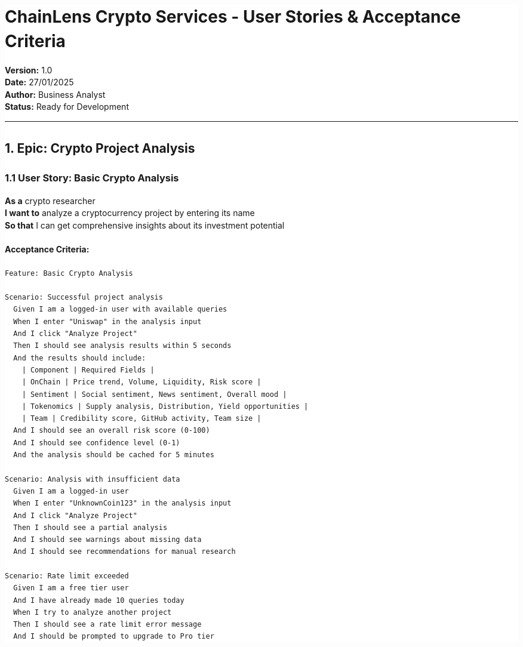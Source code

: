# ChainLens Crypto Services - User Stories & Acceptance Criteria

**Version:** 1.0  
**Date:** 27/01/2025  
**Author:** Business Analyst  
**Status:** Ready for Development  

---

## 1. Epic: Crypto Project Analysis

### 1.1 User Story: Basic Crypto Analysis
**As a** crypto researcher  
**I want to** analyze a cryptocurrency project by entering its name  
**So that** I can get comprehensive insights about its investment potential  

#### Acceptance Criteria:
```gherkin
Feature: Basic Crypto Analysis

Scenario: Successful project analysis
  Given I am a logged-in user with available queries
  When I enter "Uniswap" in the analysis input
  And I click "Analyze Project"
  Then I should see analysis results within 5 seconds
  And the results should include:
    | Component | Required Fields |
    | OnChain | Price trend, Volume, Liquidity, Risk score |
    | Sentiment | Social sentiment, News sentiment, Overall mood |
    | Tokenomics | Supply analysis, Distribution, Yield opportunities |
    | Team | Credibility score, GitHub activity, Team size |
  And I should see an overall risk score (0-100)
  And I should see confidence level (0-1)
  And the analysis should be cached for 5 minutes

Scenario: Analysis with insufficient data
  Given I am a logged-in user
  When I enter "UnknownCoin123" in the analysis input
  And I click "Analyze Project"
  Then I should see a partial analysis
  And I should see warnings about missing data
  And I should see recommendations for manual research

Scenario: Rate limit exceeded
  Given I am a free tier user
  And I have already made 10 queries today
  When I try to analyze another project
  Then I should see a rate limit error message
  And I should be prompted to upgrade to Pro tier
```
